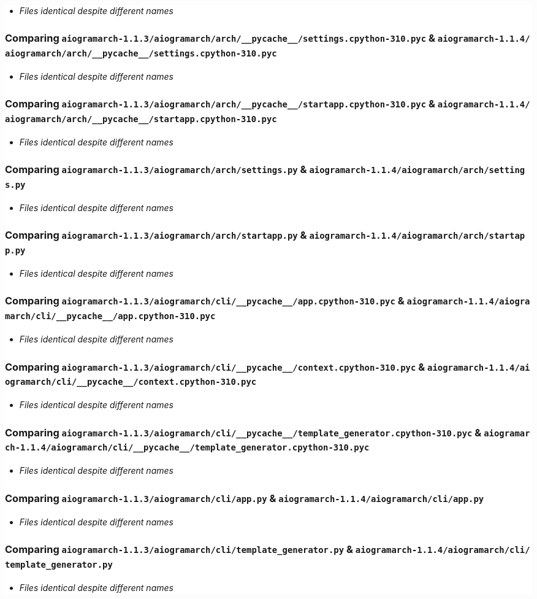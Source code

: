  * *Files identical despite different names*

### Comparing `aiogramarch-1.1.3/aiogramarch/arch/__pycache__/settings.cpython-310.pyc` & `aiogramarch-1.1.4/aiogramarch/arch/__pycache__/settings.cpython-310.pyc`

 * *Files identical despite different names*

### Comparing `aiogramarch-1.1.3/aiogramarch/arch/__pycache__/startapp.cpython-310.pyc` & `aiogramarch-1.1.4/aiogramarch/arch/__pycache__/startapp.cpython-310.pyc`

 * *Files identical despite different names*

### Comparing `aiogramarch-1.1.3/aiogramarch/arch/settings.py` & `aiogramarch-1.1.4/aiogramarch/arch/settings.py`

 * *Files identical despite different names*

### Comparing `aiogramarch-1.1.3/aiogramarch/arch/startapp.py` & `aiogramarch-1.1.4/aiogramarch/arch/startapp.py`

 * *Files identical despite different names*

### Comparing `aiogramarch-1.1.3/aiogramarch/cli/__pycache__/app.cpython-310.pyc` & `aiogramarch-1.1.4/aiogramarch/cli/__pycache__/app.cpython-310.pyc`

 * *Files identical despite different names*

### Comparing `aiogramarch-1.1.3/aiogramarch/cli/__pycache__/context.cpython-310.pyc` & `aiogramarch-1.1.4/aiogramarch/cli/__pycache__/context.cpython-310.pyc`

 * *Files identical despite different names*

### Comparing `aiogramarch-1.1.3/aiogramarch/cli/__pycache__/template_generator.cpython-310.pyc` & `aiogramarch-1.1.4/aiogramarch/cli/__pycache__/template_generator.cpython-310.pyc`

 * *Files identical despite different names*

### Comparing `aiogramarch-1.1.3/aiogramarch/cli/app.py` & `aiogramarch-1.1.4/aiogramarch/cli/app.py`

 * *Files identical despite different names*

### Comparing `aiogramarch-1.1.3/aiogramarch/cli/template_generator.py` & `aiogramarch-1.1.4/aiogramarch/cli/template_generator.py`

 * *Files identical despite different names*
